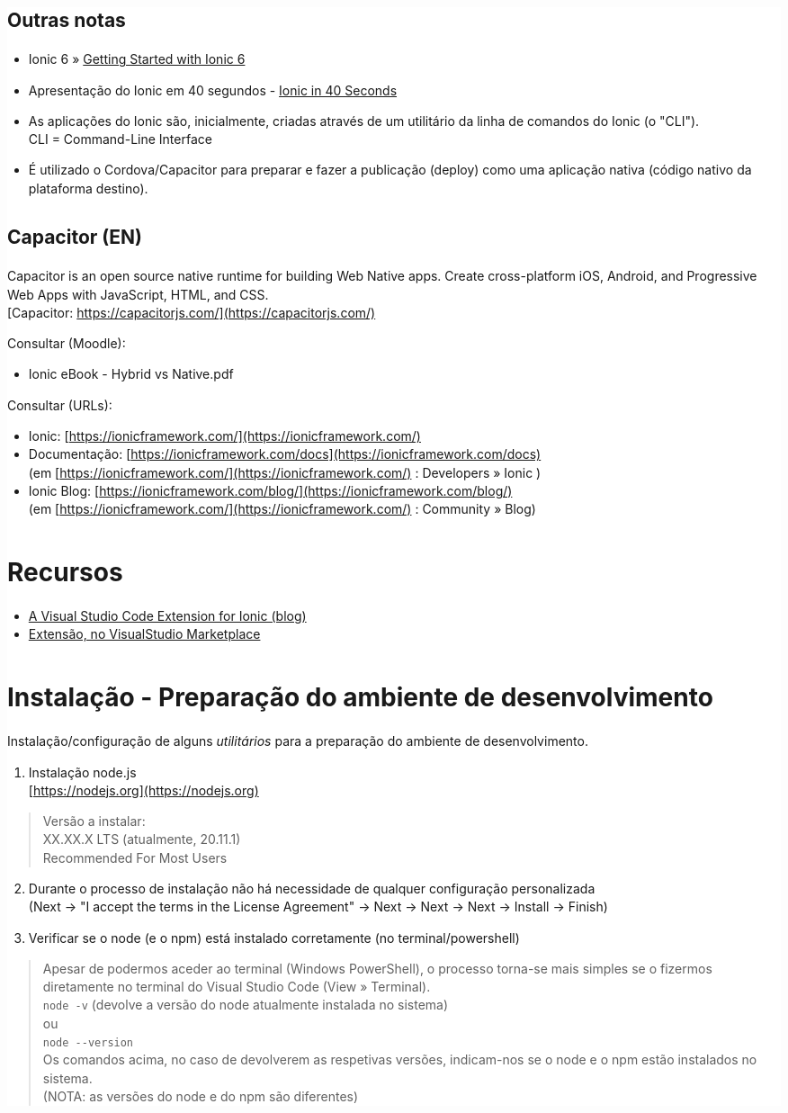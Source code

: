 
## Outras notas
- Ionic 6 » [Getting Started with Ionic 6](https://ionicframework.com/blog/getting-started-with-ionic-6/)
- Apresentação do Ionic em 40 segundos - [Ionic in 40 Seconds](https://www.youtube.com/watch?v=m5noC7HguBw)

- As aplicações do Ionic são, inicialmente, criadas através de um utilitário da linha de comandos do Ionic (o "CLI").  
  CLI = Command-Line Interface
- É utilizado o Cordova/Capacitor para preparar e fazer a publicação (deploy) como uma aplicação nativa (código nativo da plataforma destino).

## Capacitor (EN)
Capacitor is an open source native runtime for building Web Native apps.
Create cross-platform iOS, Android, and Progressive Web Apps with JavaScript, HTML, and CSS.   
[Capacitor: https://capacitorjs.com/](https://capacitorjs.com/)


Consultar (Moodle):
- Ionic eBook - Hybrid vs Native.pdf

Consultar (URLs):
- Ionic: [https://ionicframework.com/](https://ionicframework.com/)
- Documentação: [https://ionicframework.com/docs](https://ionicframework.com/docs)  
(em [https://ionicframework.com/](https://ionicframework.com/) : Developers » Ionic )
- Ionic Blog: [https://ionicframework.com/blog/](https://ionicframework.com/blog/)  
(em [https://ionicframework.com/](https://ionicframework.com/) : Community » Blog)

# Recursos
- [A Visual Studio Code Extension for Ionic (blog)](https://ionicframework.com/blog/a-visual-studio-code-extension-for-ionic/)
- [Extensão, no VisualStudio Marketplace](https://marketplace.visualstudio.com/items?itemName=ionic.ionic)

# Instalação - Preparação do ambiente de desenvolvimento

Instalação/configuração de alguns _utilitários_ para a preparação do ambiente de desenvolvimento.
                        
1. Instalação node.js  
[https://nodejs.org](https://nodejs.org)

> Versão a instalar:  
> XX.XX.X LTS (atualmente, 20.11.1)  
> Recommended For Most Users

2. Durante o processo de instalação não há necessidade de qualquer configuração personalizada  
(Next -> "I accept the terms in the License Agreement" -> Next -> Next -> Next -> Install -> Finish)

3. Verificar se o node (e o npm) está instalado corretamente (no terminal/powershell)
> Apesar de podermos aceder ao terminal (Windows PowerShell), o processo torna-se mais simples se o fizermos diretamente no terminal do Visual Studio Code (View » Terminal).  
> `node -v` (devolve a versão do node atualmente instalada no sistema)  
> ou  
> `node --version`  
> Os comandos acima, no caso de devolverem as respetivas versões, indicam-nos se o node e o npm estão instalados no sistema.  
(NOTA: as versões do node e do npm são diferentes)
